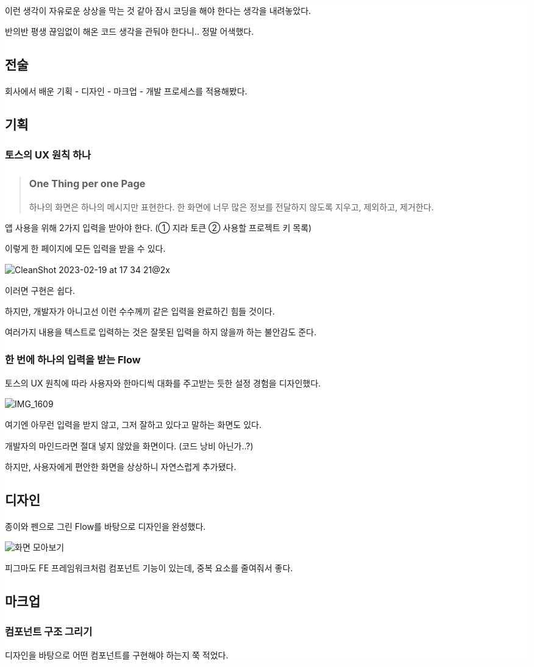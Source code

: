 이런 생각이 자유로운 상상을 막는 것 같아 잠시 코딩을 해야 한다는 생각을 내려놓았다.

반의반 평생 끊임없이 해온 코드 생각을 관둬야 한다니.. 정말 어색했다.

## 전술

회사에서 배운 기획 - 디자인 - 마크업 - 개발 프로세스를 적용해봤다.

## 기획

### 토스의 UX 원칙 하나

> ### One Thing per one Page
>
> 하나의 화면은 하나의 메시지만 표현한다. 한 화면에 너무 많은 정보를 전달하지 않도록 지우고, 제외하고, 제거한다.

앱 사용을 위해 2가지 입력을 받아야 한다. (① 지라 토큰 ② 사용할 프로젝트 키 목록)

이렇게 한 페이지에 모든 입력을 받을 수 있다.

<img width="500" alt="CleanShot 2023-02-19 at 17 34 21@2x" src="https://user-images.githubusercontent.com/22253556/219937551-86756101-bbc5-4dc0-bae4-d376e81a54ea.png">

이러면 구현은 쉽다.

하지만, 개발자가 아니고선 이런 수수께끼 같은 입력을 완료하긴 힘들 것이다.

여러가지 내용을 텍스트로 입력하는 것은 잘못된 입력을 하지 않을까 하는 불안감도 준다.

### 한 번에 하나의 입력을 받는 Flow

토스의 UX 원칙에 따라 사용자와 한마디씩 대화를 주고받는 듯한 설정 경험을 디자인했다.

![IMG_1609](https://user-images.githubusercontent.com/22253556/219937324-4b5a1be5-de33-4682-b9bc-ee232325bb84.JPG)

여기엔 아무런 입력을 받지 않고, 그저 잘하고 있다고 말하는 화면도 있다.

개발자의 마인드라면 절대 넣지 않았을 화면이다. (코드 낭비 아닌가..?)

하지만, 사용자에게 편안한 화면을 상상하니 자연스럽게 추가됐다.

## 디자인

종이와 펜으로 그린 Flow를 바탕으로 디자인을 완성했다.

![화면 모아보기](https://user-images.githubusercontent.com/22253556/219938685-b36efa5b-6085-4325-be5d-b8a6af4e8942.png)

피그마도 FE 프레임워크처럼 컴포넌트 기능이 있는데, 중복 요소를 줄여줘서 좋다.

## 마크업

### 컴포넌트 구조 그리기

디자인을 바탕으로 어떤 컴포넌트를 구현해야 하는지 쭉 적었다.
